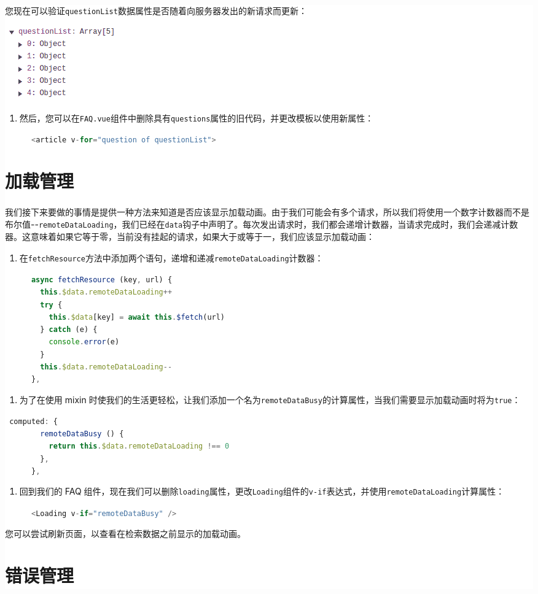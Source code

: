 您现在可以验证`questionList`数据属性是否随着向服务器发出的新请求而更新：

![](img/3eee8bfd-5850-4a4e-8d45-c5c574fd1549.png)

1.  然后，您可以在`FAQ.vue`组件中删除具有`questions`属性的旧代码，并更改模板以使用新属性：

```js
      <article v-for="question of questionList">
```

# 加载管理

我们接下来要做的事情是提供一种方法来知道是否应该显示加载动画。由于我们可能会有多个请求，所以我们将使用一个数字计数器而不是布尔值--`remoteDataLoading`，我们已经在`data`钩子中声明了。每次发出请求时，我们都会递增计数器，当请求完成时，我们会递减计数器。这意味着如果它等于零，当前没有挂起的请求，如果大于或等于一，我们应该显示加载动画：

1.  在`fetchResource`方法中添加两个语句，递增和递减`remoteDataLoading`计数器：

```js
      async fetchResource (key, url) {
        this.$data.remoteDataLoading++
        try {
          this.$data[key] = await this.$fetch(url)
        } catch (e) {
          console.error(e)
        }
        this.$data.remoteDataLoading--
      },
```

1.  为了在使用 mixin 时使我们的生活更轻松，让我们添加一个名为`remoteDataBusy`的计算属性，当我们需要显示加载动画时将为`true`：

```js
 computed: {
        remoteDataBusy () {
          return this.$data.remoteDataLoading !== 0
        },
      },
```

1.  回到我们的 FAQ 组件，现在我们可以删除`loading`属性，更改`Loading`组件的`v-if`表达式，并使用`remoteDataLoading`计算属性：

```js
      <Loading v-if="remoteDataBusy" />
```

您可以尝试刷新页面，以查看在检索数据之前显示的加载动画。

# 错误管理
